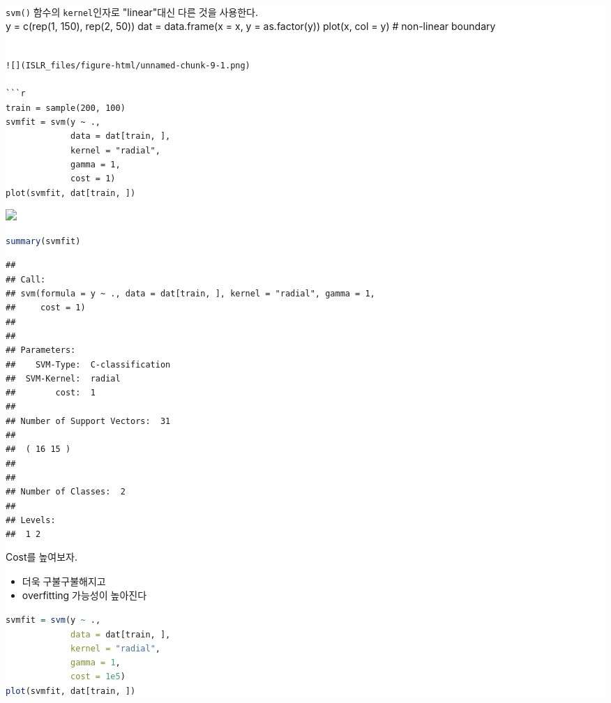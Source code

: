 ```svm()``` 함수의 ```kernel```인자로 "linear"대신 다른 것을 사용한다.  
y = c(rep(1, 150), rep(2, 50))
dat = data.frame(x = x, 
                 y = as.factor(y))
plot(x, col = y) # non-linear boundary
```

![](ISLR_files/figure-html/unnamed-chunk-9-1.png)

```r
train = sample(200, 100)
svmfit = svm(y ~ .,
             data = dat[train, ],
             kernel = "radial",
             gamma = 1,
             cost = 1)
plot(svmfit, dat[train, ])
```

![](ISLR_files/figure-html/unnamed-chunk-9-2.png)

```r
summary(svmfit)
```

```
## 
## Call:
## svm(formula = y ~ ., data = dat[train, ], kernel = "radial", gamma = 1, 
##     cost = 1)
## 
## 
## Parameters:
##    SVM-Type:  C-classification 
##  SVM-Kernel:  radial 
##        cost:  1 
## 
## Number of Support Vectors:  31
## 
##  ( 16 15 )
## 
## 
## Number of Classes:  2 
## 
## Levels: 
##  1 2
```

Cost를 높여보자.

* 더욱 구불구불해지고
* overfitting 가능성이 높아진다


```r
svmfit = svm(y ~ .,
             data = dat[train, ],
             kernel = "radial",
             gamma = 1,
             cost = 1e5)
plot(svmfit, dat[train, ])
```
